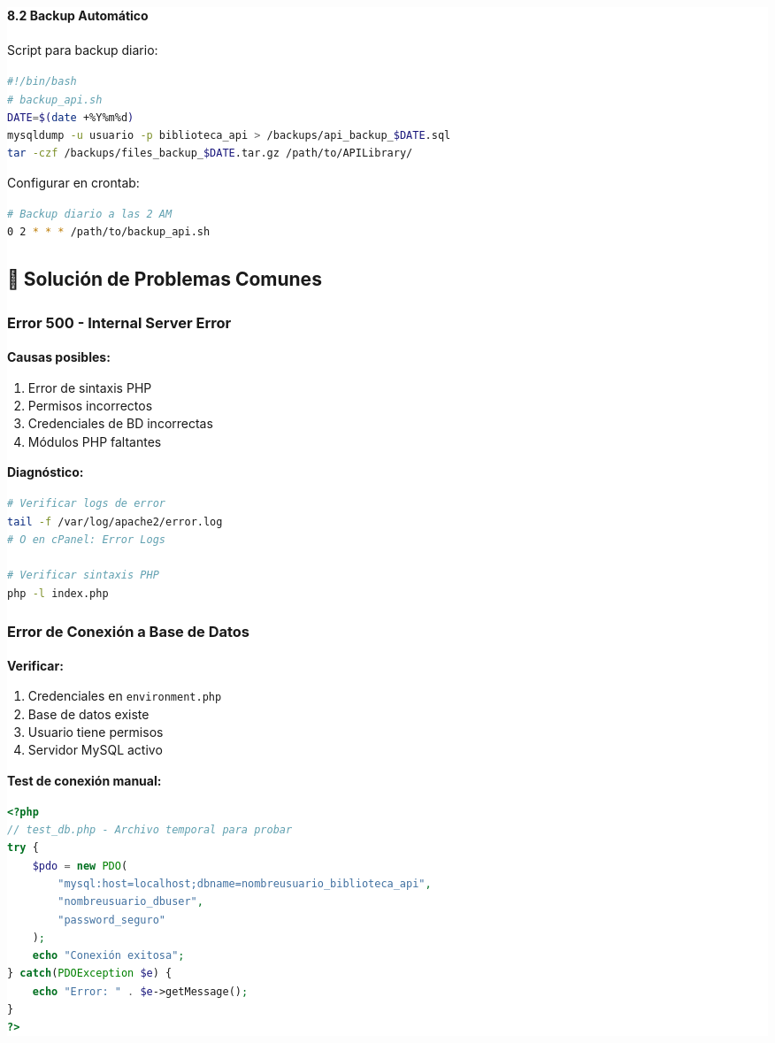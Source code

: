 #### 8.2 Backup Automático

Script para backup diario:

```bash
#!/bin/bash
# backup_api.sh
DATE=$(date +%Y%m%d)
mysqldump -u usuario -p biblioteca_api > /backups/api_backup_$DATE.sql
tar -czf /backups/files_backup_$DATE.tar.gz /path/to/APILibrary/
```

Configurar en crontab:

```bash
# Backup diario a las 2 AM
0 2 * * * /path/to/backup_api.sh
```

## 🔧 Solución de Problemas Comunes

### Error 500 - Internal Server Error

**Causas posibles:**

1. Error de sintaxis PHP
2. Permisos incorrectos
3. Credenciales de BD incorrectas
4. Módulos PHP faltantes

**Diagnóstico:**

```bash
# Verificar logs de error
tail -f /var/log/apache2/error.log
# O en cPanel: Error Logs

# Verificar sintaxis PHP
php -l index.php
```

### Error de Conexión a Base de Datos

**Verificar:**

1. Credenciales en `environment.php`
2. Base de datos existe
3. Usuario tiene permisos
4. Servidor MySQL activo

**Test de conexión manual:**

```php
<?php
// test_db.php - Archivo temporal para probar
try {
    $pdo = new PDO(
        "mysql:host=localhost;dbname=nombreusuario_biblioteca_api",
        "nombreusuario_dbuser",
        "password_seguro"
    );
    echo "Conexión exitosa";
} catch(PDOException $e) {
    echo "Error: " . $e->getMessage();
}
?>
```
